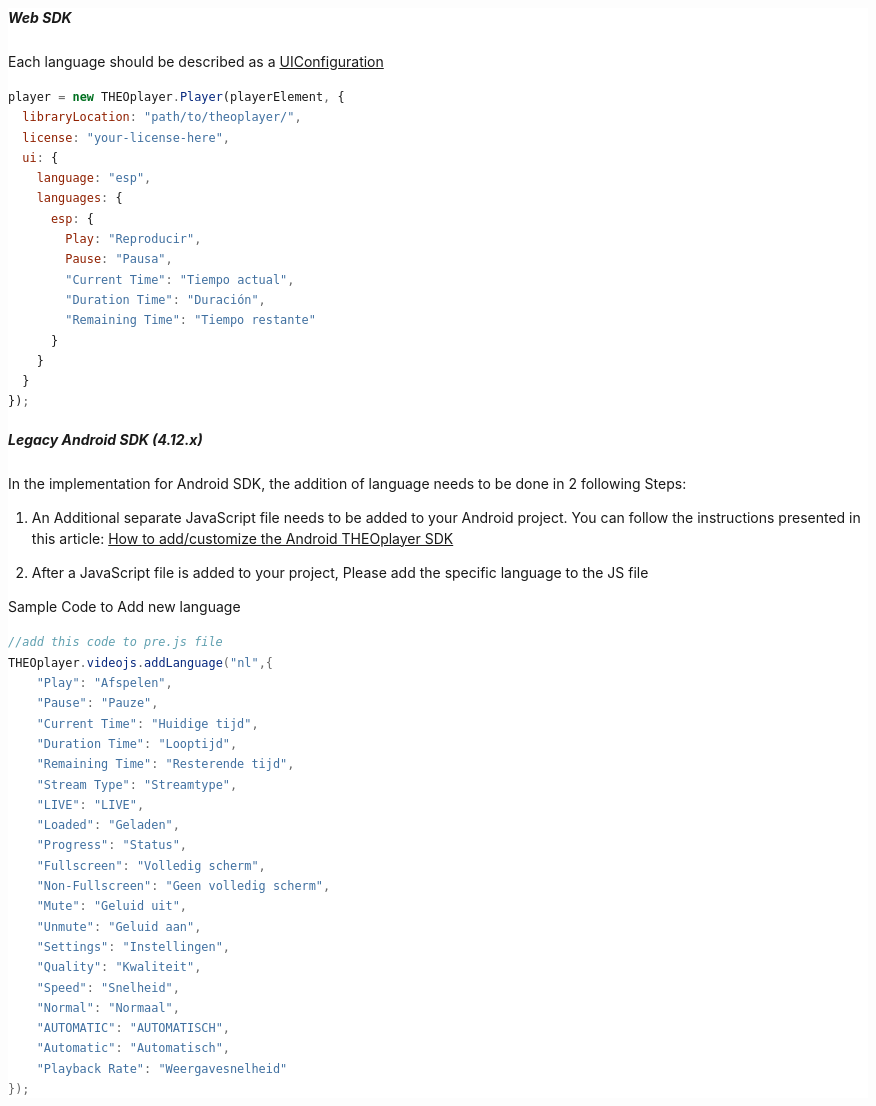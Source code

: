 ##### Web SDK

Each language should be described as a [UIConfiguration](https://docs.theoplayer.com/api-reference/web/theoplayer.uiconfiguration.md)

```js
player = new THEOplayer.Player(playerElement, {
  libraryLocation: "path/to/theoplayer/",
  license: "your-license-here",
  ui: {
    language: "esp",
    languages: {
      esp: {
        Play: "Reproducir",
        Pause: "Pausa",
        "Current Time": "Tiempo actual",
        "Duration Time": "Duración",
        "Remaining Time": "Tiempo restante"
      }
    }
  }
});
```

##### Legacy Android SDK (4.12.x)

In the implementation for Android SDK, the addition of language needs to be done in 2 following Steps:

1. An Additional separate JavaScript file needs to be added to your Android project. You can follow the instructions presented in this article: [How to add/customize the Android THEOplayer SDK](../../faq/01-how-to-add-css-or-javascript-files-to-android-ios.md)

2. After a JavaScript file is added to your project, Please add the specific language to the JS file

Sample Code to Add new language

```java
//add this code to pre.js file
THEOplayer.videojs.addLanguage("nl",{
    "Play": "Afspelen",
    "Pause": "Pauze",
    "Current Time": "Huidige tijd",
    "Duration Time": "Looptijd",
    "Remaining Time": "Resterende tijd",
    "Stream Type": "Streamtype",
    "LIVE": "LIVE",
    "Loaded": "Geladen",
    "Progress": "Status",
    "Fullscreen": "Volledig scherm",
    "Non-Fullscreen": "Geen volledig scherm",
    "Mute": "Geluid uit",
    "Unmute": "Geluid aan",
    "Settings": "Instellingen",
    "Quality": "Kwaliteit",
    "Speed": "Snelheid",
    "Normal": "Normaal",
    "AUTOMATIC": "AUTOMATISCH",
    "Automatic": "Automatisch",
    "Playback Rate": "Weergavesnelheid"
});
```
